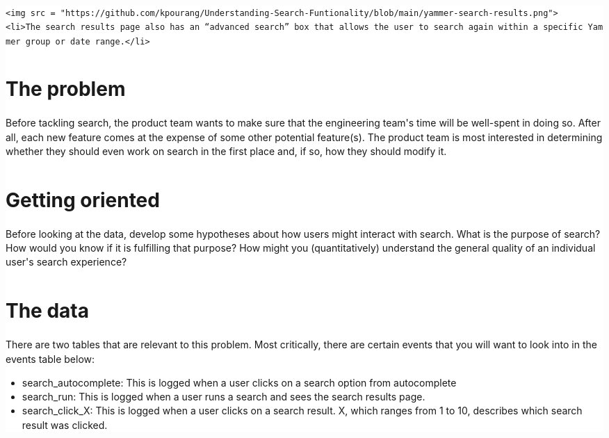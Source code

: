     <img src = "https://github.com/kpourang/Understanding-Search-Funtionality/blob/main/yammer-search-results.png">
    <li>The search results page also has an “advanced search” box that allows the user to search again within a specific Yammer group or date range.</li>
</ul>

<h1>The problem</h1>

<p>Before tackling search, the product team wants to make sure that the engineering team's time will be well-spent in doing so. After all, each new feature comes at the expense of some other potential feature(s). The product team is most interested in determining whether they should even work on search in the first place and, if so, how they should modify it.</p>

<h1>Getting oriented</h1>

<p>Before looking at the data, develop some hypotheses about how users might interact with search. What is the purpose of search? How would you know if it is fulfilling that purpose? How might you (quantitatively) understand the general quality of an individual user's search experience?</p>

<h1>The data</h1>

<p>There are two tables that are relevant to this problem. Most critically, there are certain events that you will want to look into in the events table below:</p>

<ul>
    <li>search_autocomplete: This is logged when a user clicks on a search option from autocomplete</li>
    <li>search_run: This is logged when a user runs a search and sees the search results page.</li>
    <li>search_click_X: This is logged when a user clicks on a search result. X, which ranges from 1 to 10, describes which search result was clicked.</li>
</ul>
